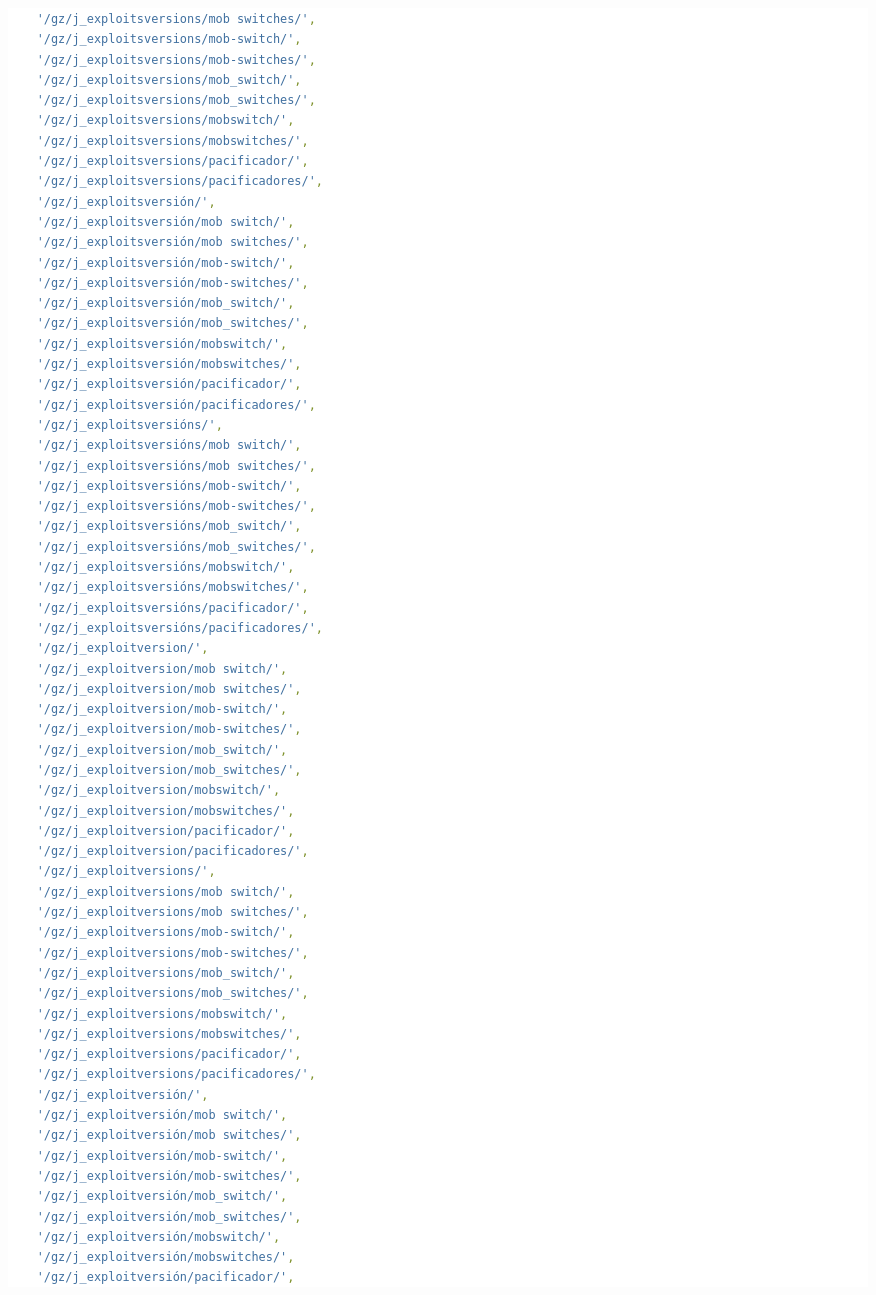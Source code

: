 ```yaml
    '/gz/j_exploitsversions/mob switches/',
    '/gz/j_exploitsversions/mob-switch/',
    '/gz/j_exploitsversions/mob-switches/',
    '/gz/j_exploitsversions/mob_switch/',
    '/gz/j_exploitsversions/mob_switches/',
    '/gz/j_exploitsversions/mobswitch/',
    '/gz/j_exploitsversions/mobswitches/',
    '/gz/j_exploitsversions/pacificador/',
    '/gz/j_exploitsversions/pacificadores/',
    '/gz/j_exploitsversión/',
    '/gz/j_exploitsversión/mob switch/',
    '/gz/j_exploitsversión/mob switches/',
    '/gz/j_exploitsversión/mob-switch/',
    '/gz/j_exploitsversión/mob-switches/',
    '/gz/j_exploitsversión/mob_switch/',
    '/gz/j_exploitsversión/mob_switches/',
    '/gz/j_exploitsversión/mobswitch/',
    '/gz/j_exploitsversión/mobswitches/',
    '/gz/j_exploitsversión/pacificador/',
    '/gz/j_exploitsversión/pacificadores/',
    '/gz/j_exploitsversións/',
    '/gz/j_exploitsversións/mob switch/',
    '/gz/j_exploitsversións/mob switches/',
    '/gz/j_exploitsversións/mob-switch/',
    '/gz/j_exploitsversións/mob-switches/',
    '/gz/j_exploitsversións/mob_switch/',
    '/gz/j_exploitsversións/mob_switches/',
    '/gz/j_exploitsversións/mobswitch/',
    '/gz/j_exploitsversións/mobswitches/',
    '/gz/j_exploitsversións/pacificador/',
    '/gz/j_exploitsversións/pacificadores/',
    '/gz/j_exploitversion/',
    '/gz/j_exploitversion/mob switch/',
    '/gz/j_exploitversion/mob switches/',
    '/gz/j_exploitversion/mob-switch/',
    '/gz/j_exploitversion/mob-switches/',
    '/gz/j_exploitversion/mob_switch/',
    '/gz/j_exploitversion/mob_switches/',
    '/gz/j_exploitversion/mobswitch/',
    '/gz/j_exploitversion/mobswitches/',
    '/gz/j_exploitversion/pacificador/',
    '/gz/j_exploitversion/pacificadores/',
    '/gz/j_exploitversions/',
    '/gz/j_exploitversions/mob switch/',
    '/gz/j_exploitversions/mob switches/',
    '/gz/j_exploitversions/mob-switch/',
    '/gz/j_exploitversions/mob-switches/',
    '/gz/j_exploitversions/mob_switch/',
    '/gz/j_exploitversions/mob_switches/',
    '/gz/j_exploitversions/mobswitch/',
    '/gz/j_exploitversions/mobswitches/',
    '/gz/j_exploitversions/pacificador/',
    '/gz/j_exploitversions/pacificadores/',
    '/gz/j_exploitversión/',
    '/gz/j_exploitversión/mob switch/',
    '/gz/j_exploitversión/mob switches/',
    '/gz/j_exploitversión/mob-switch/',
    '/gz/j_exploitversión/mob-switches/',
    '/gz/j_exploitversión/mob_switch/',
    '/gz/j_exploitversión/mob_switches/',
    '/gz/j_exploitversión/mobswitch/',
    '/gz/j_exploitversión/mobswitches/',
    '/gz/j_exploitversión/pacificador/',
```